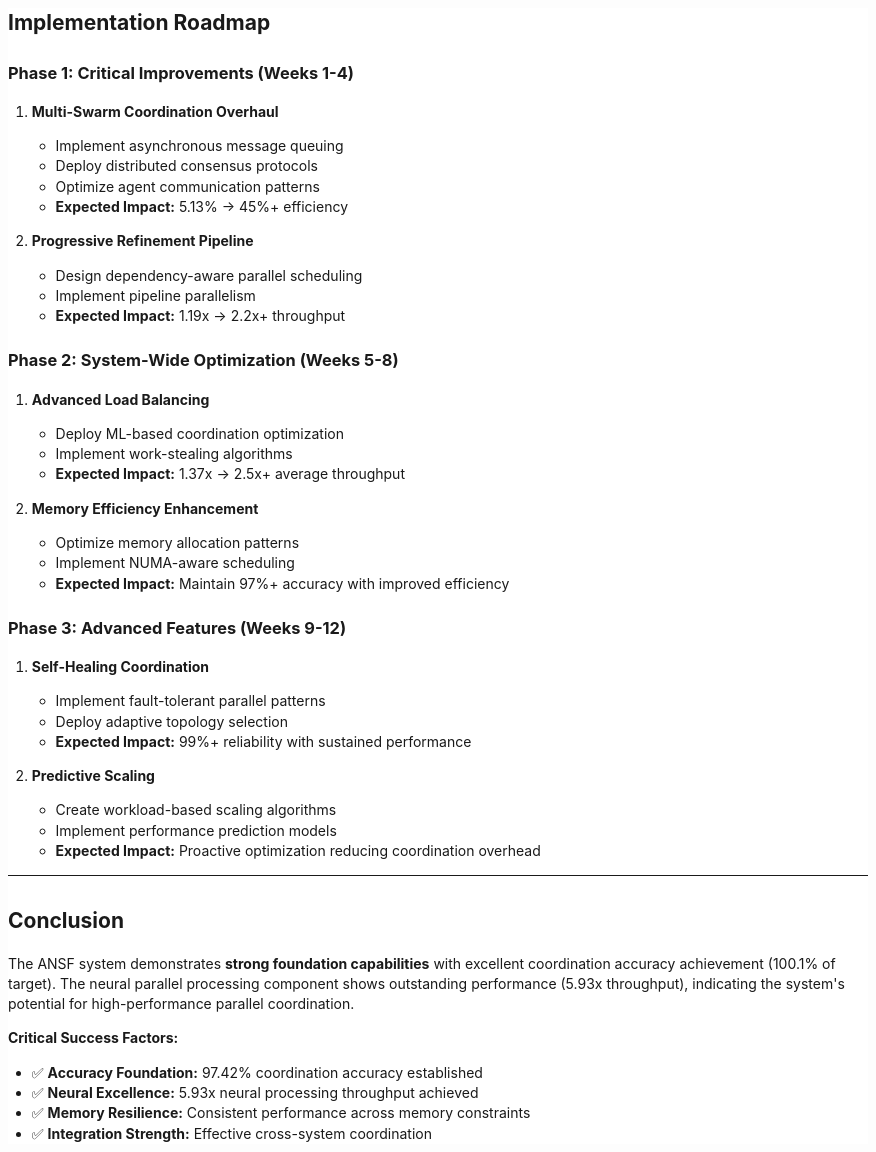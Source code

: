 
## Implementation Roadmap

### Phase 1: Critical Improvements (Weeks 1-4)
1. **Multi-Swarm Coordination Overhaul**
   - Implement asynchronous message queuing
   - Deploy distributed consensus protocols
   - Optimize agent communication patterns
   - **Expected Impact:** 5.13% → 45%+ efficiency

2. **Progressive Refinement Pipeline**
   - Design dependency-aware parallel scheduling
   - Implement pipeline parallelism
   - **Expected Impact:** 1.19x → 2.2x+ throughput

### Phase 2: System-Wide Optimization (Weeks 5-8)
1. **Advanced Load Balancing**
   - Deploy ML-based coordination optimization
   - Implement work-stealing algorithms
   - **Expected Impact:** 1.37x → 2.5x+ average throughput

2. **Memory Efficiency Enhancement**
   - Optimize memory allocation patterns
   - Implement NUMA-aware scheduling
   - **Expected Impact:** Maintain 97%+ accuracy with improved efficiency

### Phase 3: Advanced Features (Weeks 9-12)
1. **Self-Healing Coordination**
   - Implement fault-tolerant parallel patterns
   - Deploy adaptive topology selection
   - **Expected Impact:** 99%+ reliability with sustained performance

2. **Predictive Scaling**
   - Create workload-based scaling algorithms
   - Implement performance prediction models
   - **Expected Impact:** Proactive optimization reducing coordination overhead

---

## Conclusion

The ANSF system demonstrates **strong foundation capabilities** with excellent coordination accuracy achievement (100.1% of target). The neural parallel processing component shows outstanding performance (5.93x throughput), indicating the system's potential for high-performance parallel coordination.

**Critical Success Factors:**
- ✅ **Accuracy Foundation:** 97.42% coordination accuracy established
- ✅ **Neural Excellence:** 5.93x neural processing throughput achieved
- ✅ **Memory Resilience:** Consistent performance across memory constraints
- ✅ **Integration Strength:** Effective cross-system coordination
